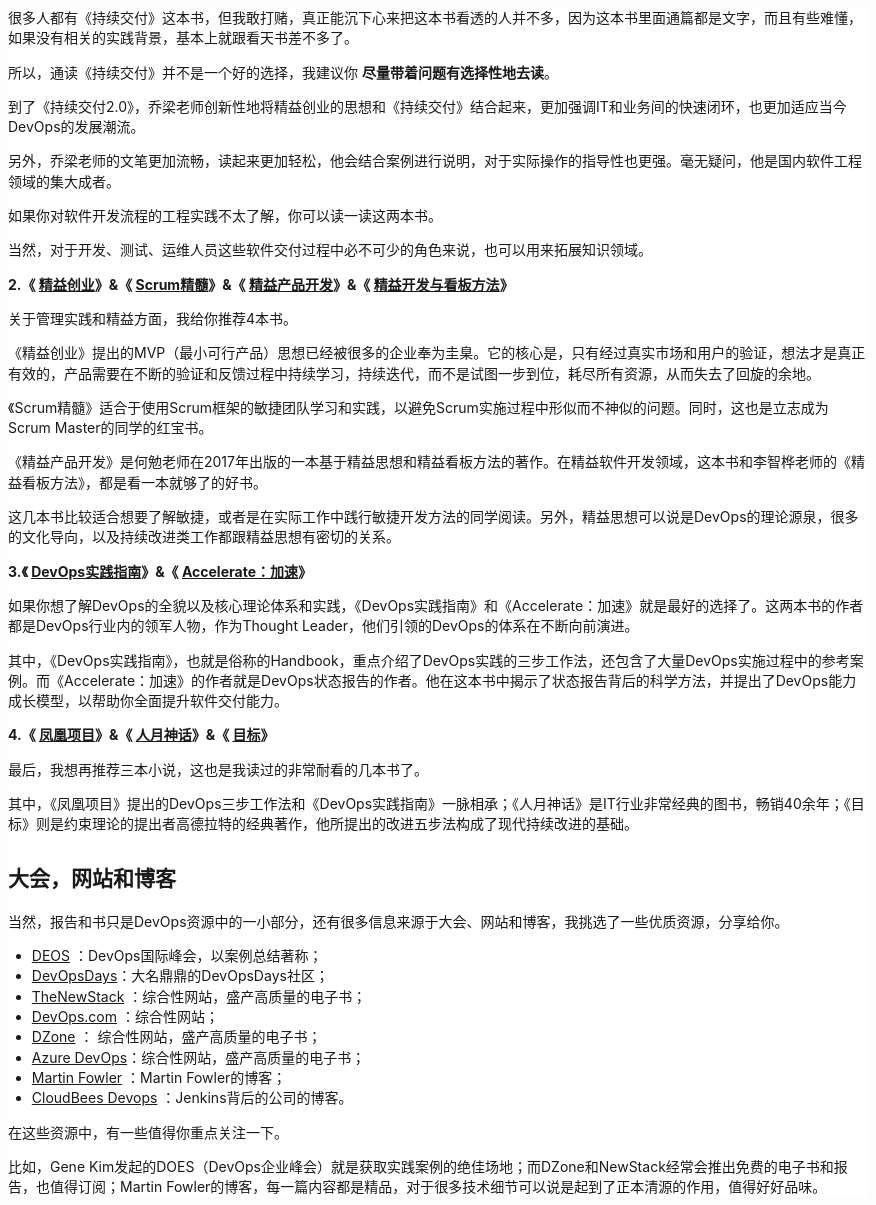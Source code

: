 很多人都有《持续交付》这本书，但我敢打赌，真正能沉下心来把这本书看透的人并不多，因为这本书里面通篇都是文字，而且有些难懂，如果没有相关的实践背景，基本上就跟看天书差不多了。

所以，通读《持续交付》并不是一个好的选择，我建议你 **尽量带着问题有选择性地去读**。

到了《持续交付2.0》，乔梁老师创新性地将精益创业的思想和《持续交付》结合起来，更加强调IT和业务间的快速闭环，也更加适应当今DevOps的发展潮流。

另外，乔梁老师的文笔更加流畅，读起来更加轻松，他会结合案例进行说明，对于实际操作的指导性也更强。毫无疑问，他是国内软件工程领域的集大成者。

如果你对软件开发流程的工程实践不太了解，你可以读一读这两本书。

当然，对于开发、测试、运维人员这些软件交付过程中必不可少的角色来说，也可以用来拓展知识领域。

**2.《 [精益创业](https://item.jd.com/11055746.html)》&《 [Scrum精髓](https://item.jd.com/11462889.html)》&《 [精益产品开发](https://item.jd.com/12132997.html)》&《 [精益开发与看板方法](https://item.jd.com/11862173.html)》**

关于管理实践和精益方面，我给你推荐4本书。

《精益创业》提出的MVP（最小可行产品）思想已经被很多的企业奉为圭臬。它的核心是，只有经过真实市场和用户的验证，想法才是真正有效的，产品需要在不断的验证和反馈过程中持续学习，持续迭代，而不是试图一步到位，耗尽所有资源，从而失去了回旋的余地。

《Scrum精髓》适合于使用Scrum框架的敏捷团队学习和实践，以避免Scrum实施过程中形似而不神似的问题。同时，这也是立志成为Scrum Master的同学的红宝书。

《精益产品开发》是何勉老师在2017年出版的一本基于精益思想和精益看板方法的著作。在精益软件开发领域，这本书和李智桦老师的《精益看板方法》，都是看一本就够了的好书。

这几本书比较适合想要了解敏捷，或者是在实际工作中践行敏捷开发方法的同学阅读。另外，精益思想可以说是DevOps的理论源泉，很多的文化导向，以及持续改进类工作都跟精益思想有密切的关系。

**3.《 [DevOps实践指南](https://item.jd.com/12350780.html)》&《 [Accelerate：加速](https://item.jd.com/29263749137.html)》**

如果你想了解DevOps的全貌以及核心理论体系和实践，《DevOps实践指南》和《Accelerate：加速》就是最好的选择了。这两本书的作者都是DevOps行业内的领军人物，作为Thought Leader，他们引领的DevOps的体系在不断向前演进。

其中，《DevOps实践指南》，也就是俗称的Handbook，重点介绍了DevOps实践的三步工作法，还包含了大量DevOps实施过程中的参考案例。而《Accelerate：加速》的作者就是DevOps状态报告的作者。他在这本书中揭示了状态报告背后的科学方法，并提出了DevOps能力成长模型，以帮助你全面提升软件交付能力。

**4.《 [凤凰项目](https://item.jd.com/11789836.html)》&《 [人月神话](https://item.jd.com/12401749.html)》&《 [目标](https://item.jd.com/12610010.html)》**

最后，我想再推荐三本小说，这也是我读过的非常耐看的几本书了。

其中，《凤凰项目》提出的DevOps三步工作法和《DevOps实践指南》一脉相承；《人月神话》是IT行业非常经典的图书，畅销40余年；《目标》则是约束理论的提出者高德拉特的经典著作，他所提出的改进五步法构成了现代持续改进的基础。

## 大会，网站和博客

当然，报告和书只是DevOps资源中的一小部分，还有很多信息来源于大会、网站和博客，我挑选了一些优质资源，分享给你。

- [DEOS](https://events.itrevolution.com) ：DevOps国际峰会，以案例总结著称；
- [DevOpsDays](https://devopsdays.org/)：大名鼎鼎的DevOpsDays社区；
- [TheNewStack](https://thenewstack.io/) ：综合性网站，盛产高质量的电子书；
- [DevOps.com](https://devops.com/) ：综合性网站；
- [DZone](https://dzone.com) ： 综合性网站，盛产高质量的电子书；
- [Azure DevOps](https://devblogs.microsoft.com/devops/)：综合性网站，盛产高质量的电子书；
- [Martin Fowler](https://www.martinfowler.com/bliki/) ：Martin Fowler的博客；
- [CloudBees Devops](https://www.cloudbees.com/devops) ：Jenkins背后的公司的博客。

在这些资源中，有一些值得你重点关注一下。

比如，Gene Kim发起的DOES（DevOps企业峰会）就是获取实践案例的绝佳场地；而DZone和NewStack经常会推出免费的电子书和报告，也值得订阅；Martin Fowler的博客，每一篇内容都是精品，对于很多技术细节可以说是起到了正本清源的作用，值得好好品味。
